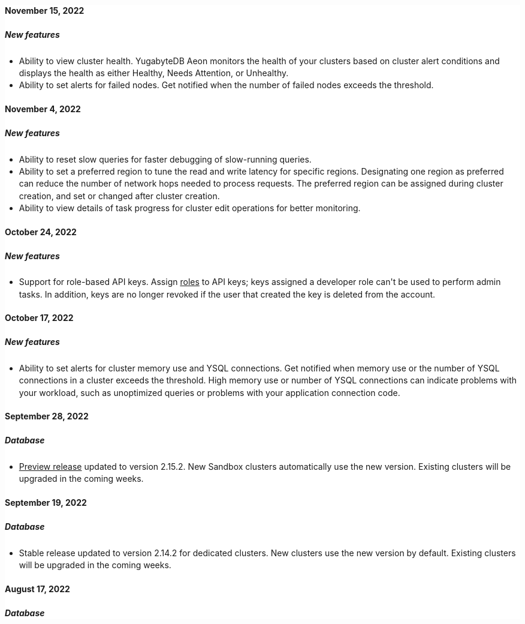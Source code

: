 #### November 15, 2022

##### New features

- Ability to view cluster health. YugabyteDB Aeon monitors the health of your clusters based on cluster alert conditions and displays the health as either Healthy, Needs Attention, or Unhealthy.
- Ability to set alerts for failed nodes. Get notified when the number of failed nodes exceeds the threshold.

#### November 4, 2022

##### New features

- Ability to reset slow queries for faster debugging of slow-running queries.
- Ability to set a preferred region to tune the read and write latency for specific regions. Designating one region as preferred can reduce the number of network hops needed to process requests. The preferred region can be assigned during cluster creation, and set or changed after cluster creation.
- Ability to view details of task progress for cluster edit operations for better monitoring.

#### October 24, 2022

##### New features

- Support for role-based API keys. Assign [roles](../managed-security/managed-roles) to API keys; keys assigned a developer role can't be used to perform admin tasks. In addition, keys are no longer revoked if the user that created the key is deleted from the account.

#### October 17, 2022

##### New features

- Ability to set alerts for cluster memory use and YSQL connections. Get notified when memory use or the number of YSQL connections in a cluster exceeds the threshold. High memory use or number of YSQL connections can indicate problems with your workload, such as unoptimized queries or problems with your application connection code.

#### September 28, 2022

##### Database

- [Preview release](../../faq/yugabytedb-managed-faq/#what-version-of-yugabytedb-does-my-cluster-run-on) updated to version 2.15.2. New Sandbox clusters automatically use the new version. Existing clusters will be upgraded in the coming weeks.

#### September 19, 2022

##### Database

- Stable release updated to version 2.14.2 for dedicated clusters. New clusters use the new version by default. Existing clusters will be upgraded in the coming weeks.

#### August 17, 2022

##### Database
